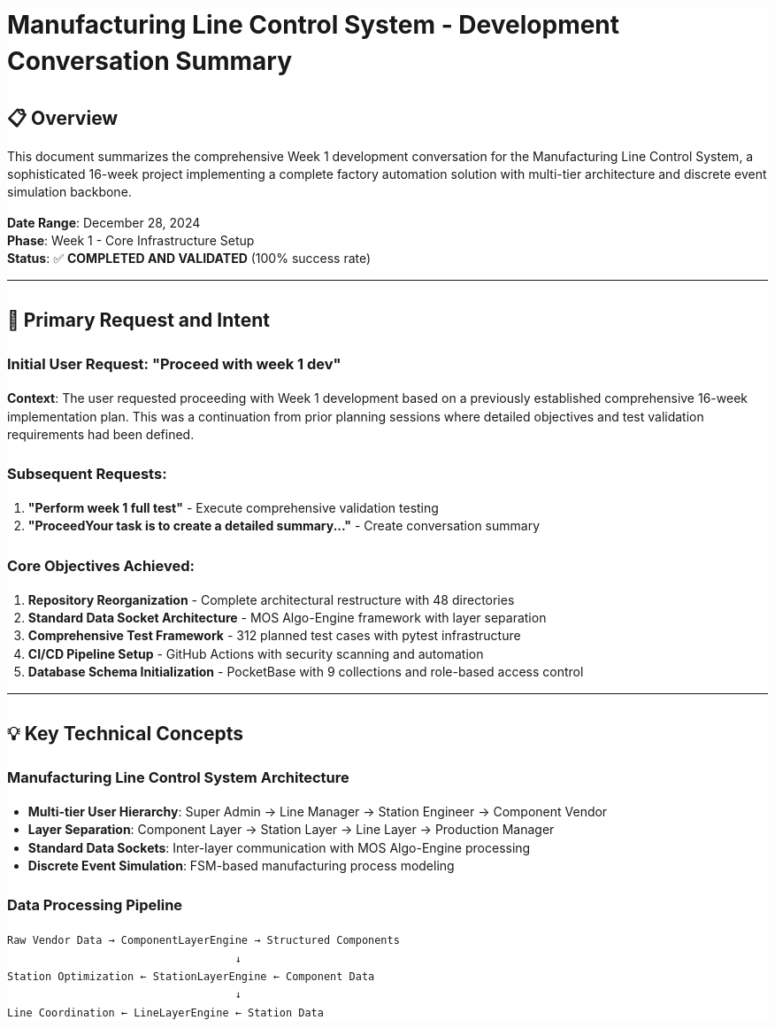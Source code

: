 # Manufacturing Line Control System - Development Conversation Summary

## 📋 **Overview**

This document summarizes the comprehensive Week 1 development conversation for the Manufacturing Line Control System, a sophisticated 16-week project implementing a complete factory automation solution with multi-tier architecture and discrete event simulation backbone.

**Date Range**: December 28, 2024  
**Phase**: Week 1 - Core Infrastructure Setup  
**Status**: ✅ **COMPLETED AND VALIDATED** (100% success rate)

---

## 🎯 **Primary Request and Intent**

### **Initial User Request**: "Proceed with week 1 dev"

**Context**: The user requested proceeding with Week 1 development based on a previously established comprehensive 16-week implementation plan. This was a continuation from prior planning sessions where detailed objectives and test validation requirements had been defined.

### **Subsequent Requests**:
1. **"Perform week 1 full test"** - Execute comprehensive validation testing
2. **"ProceedYour task is to create a detailed summary..."** - Create conversation summary

### **Core Objectives Achieved**:
1. **Repository Reorganization** - Complete architectural restructure with 48 directories
2. **Standard Data Socket Architecture** - MOS Algo-Engine framework with layer separation
3. **Comprehensive Test Framework** - 312 planned test cases with pytest infrastructure
4. **CI/CD Pipeline Setup** - GitHub Actions with security scanning and automation
5. **Database Schema Initialization** - PocketBase with 9 collections and role-based access control

---

## 💡 **Key Technical Concepts**

### **Manufacturing Line Control System Architecture**
- **Multi-tier User Hierarchy**: Super Admin → Line Manager → Station Engineer → Component Vendor
- **Layer Separation**: Component Layer → Station Layer → Line Layer → Production Manager
- **Standard Data Sockets**: Inter-layer communication with MOS Algo-Engine processing
- **Discrete Event Simulation**: FSM-based manufacturing process modeling

### **Data Processing Pipeline**
```
Raw Vendor Data → ComponentLayerEngine → Structured Components
                                    ↓
Station Optimization ← StationLayerEngine ← Component Data
                                    ↓
Line Coordination ← LineLayerEngine ← Station Data
```
